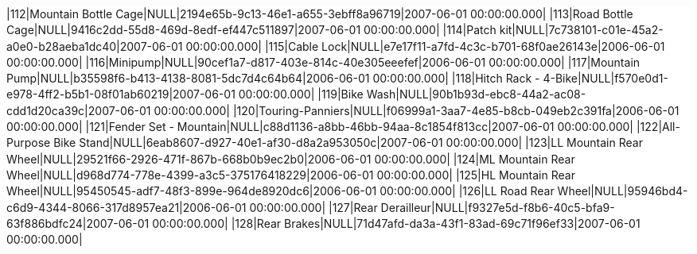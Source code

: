 |112|Mountain Bottle Cage|NULL|2194e65b-9c13-46e1-a655-3ebff8a96719|2007-06-01 00:00:00.000|
|113|Road Bottle Cage|NULL|9416c2dd-55d8-469d-8edf-ef447c511897|2007-06-01 00:00:00.000|
|114|Patch kit|NULL|7c738101-c01e-45a2-a0e0-b28aeba1dc40|2007-06-01 00:00:00.000|
|115|Cable Lock|NULL|e7e17f11-a7fd-4c3c-b701-68f0ae26143e|2006-06-01 00:00:00.000|
|116|Minipump|NULL|90cef1a7-d817-403e-814c-40e305eeefef|2006-06-01 00:00:00.000|
|117|Mountain Pump|NULL|b35598f6-b413-4138-8081-5dc7d4c64b64|2006-06-01 00:00:00.000|
|118|Hitch Rack - 4-Bike|NULL|f570e0d1-e978-4ff2-b5b1-08f01ab60219|2007-06-01 00:00:00.000|
|119|Bike Wash|NULL|90b1b93d-ebc8-44a2-ac08-cdd1d20ca39c|2007-06-01 00:00:00.000|
|120|Touring-Panniers|NULL|f06999a1-3aa7-4e85-b8cb-049eb2c391fa|2006-06-01 00:00:00.000|
|121|Fender Set - Mountain|NULL|c88d1136-a8bb-46bb-94aa-8c1854f813cc|2007-06-01 00:00:00.000|
|122|All-Purpose Bike Stand|NULL|6eab8607-d927-40e1-af30-d8a2a953050c|2007-06-01 00:00:00.000|
|123|LL Mountain Rear Wheel|NULL|29521f66-2926-471f-867b-668b0b9ec2b0|2006-06-01 00:00:00.000|
|124|ML Mountain Rear Wheel|NULL|d968d774-778e-4399-a3c5-375176418229|2006-06-01 00:00:00.000|
|125|HL Mountain Rear Wheel|NULL|95450545-adf7-48f3-899e-964de8920dc6|2006-06-01 00:00:00.000|
|126|LL Road Rear Wheel|NULL|95946bd4-c6d9-4344-8066-317d8957ea21|2006-06-01 00:00:00.000|
|127|Rear Derailleur|NULL|f9327e5d-f8b6-40c5-bfa9-63f886bdfc24|2007-06-01 00:00:00.000|
|128|Rear Brakes|NULL|71d47afd-da3a-43f1-83ad-69c71f96ef33|2007-06-01 00:00:00.000|
